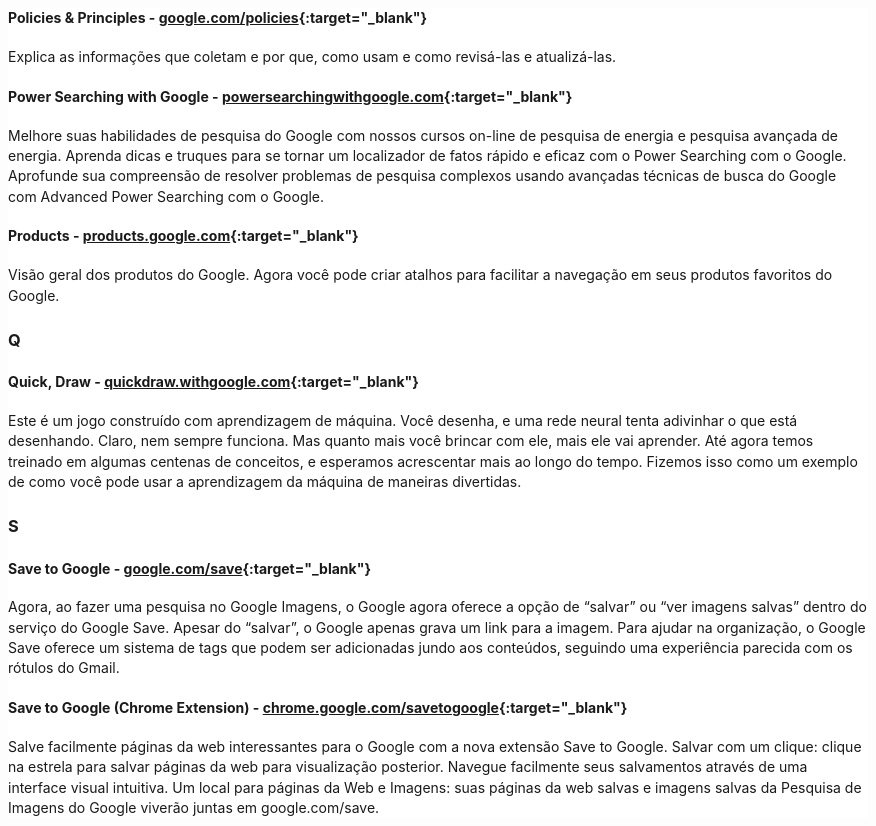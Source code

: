 #### Policies & Principles - [google.com/policies](https://www.google.com/policies/){:target="_blank"}
Explica as informações que coletam e por que, como usam e como revisá-las e atualizá-las.

#### Power Searching with Google - [powersearchingwithgoogle.com](http://www.powersearchingwithgoogle.com/){:target="_blank"}
Melhore suas habilidades de pesquisa do Google com nossos cursos on-line de pesquisa de energia e pesquisa avançada de energia. Aprenda dicas e truques para se tornar um localizador de fatos rápido e eficaz com o Power Searching com o Google. Aprofunde sua compreensão de resolver problemas de pesquisa complexos usando avançadas técnicas de busca do Google com Advanced Power Searching com o Google.

#### Products - [products.google.com](https://www.google.com/intl/en/about/products/){:target="_blank"}
Visão geral dos produtos do Google. Agora você pode criar atalhos para facilitar a navegação em seus produtos favoritos do Google. 

<script async src="//pagead2.googlesyndication.com/pagead/js/adsbygoogle.js"></script>

<ins class="adsbygoogle"
     style="display:block"
     data-ad-client="ca-pub-3011890130990408"
     data-ad-slot="9846490006"
     data-ad-format="auto"></ins>
<script>
(adsbygoogle = window.adsbygoogle || []).push({});
</script>

<div id="Q"></div>

### Q

#### Quick, Draw - [quickdraw.withgoogle.com](https://quickdraw.withgoogle.com/){:target="_blank"} 
Este é um jogo construído com aprendizagem de máquina. Você desenha, e uma rede neural tenta adivinhar o que está desenhando. Claro, nem sempre funciona. Mas quanto mais você brincar com ele, mais ele vai aprender. Até agora temos treinado em algumas centenas de conceitos, e esperamos acrescentar mais ao longo do tempo. Fizemos isso como um exemplo de como você pode usar a aprendizagem da máquina de maneiras divertidas.

<div id="S"></div>

### S

#### Save to Google - [google.com/save](https://www.google.com/save/){:target="_blank"} 
Agora, ao fazer uma pesquisa no Google Imagens, o Google agora oferece a opção de “salvar” ou “ver imagens salvas” dentro do serviço do Google Save. Apesar do “salvar”, o Google apenas grava um link para a imagem. Para ajudar na organização, o Google Save oferece um sistema de tags que podem ser adicionadas jundo aos conteúdos, seguindo uma experiência parecida com os rótulos do Gmail.

#### Save to Google (Chrome Extension) - [chrome.google.com/savetogoogle](https://chrome.google.com/webstore/detail/save-to-google/meoeeoaohbmgbocpdpnjklmfmjjagkkf){:target="_blank"} 
Salve facilmente páginas da web interessantes para o Google com a nova extensão Save to Google. Salvar com um clique: clique na estrela para salvar páginas da web para visualização posterior. Navegue facilmente seus salvamentos através de uma interface visual intuitiva. Um local para páginas da Web e Imagens: suas páginas da web salvas e imagens salvas da Pesquisa de Imagens do Google viverão juntas em google.com/save.
